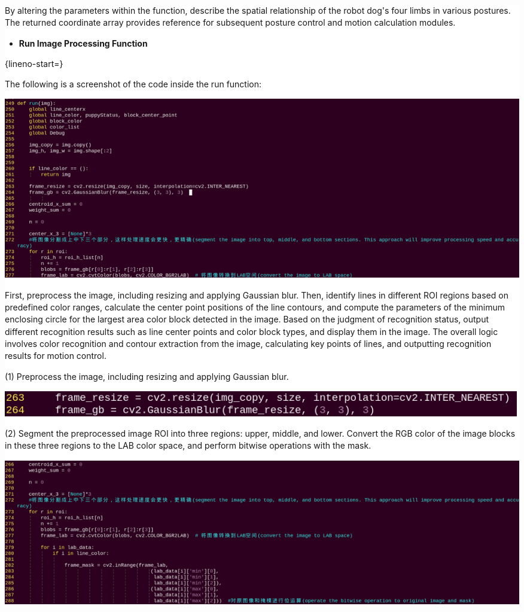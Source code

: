 By altering the parameters within the function, describe the spatial relationship of the robot dog's four limbs in various postures. The returned coordinate array provides reference for subsequent posture control and motion calculation modules.

* **Run Image Processing Function**

{lineno-start=}
```python

```

The following is a screenshot of the code inside the run function:

<img src="../_static/media/chapter_18/section_8/media/image19.png" class="common_img" />

First, preprocess the image, including resizing and applying Gaussian blur. Then, identify lines in different ROI regions based on predefined color ranges, calculate the center point positions of the line contours, and compute the parameters of the minimum enclosing circle for the largest area color block detected in the image. Based on the judgment of recognition status, output different recognition results such as line center points and color block types, and display them in the image. The overall logic involves color recognition and contour extraction from the image, calculating key points of lines, and outputting recognition results for motion control.

(1) Preprocess the image, including resizing and applying Gaussian blur.

<img src="../_static/media/chapter_18/section_8/media/image20.png" class="common_img" />

(2) Segment the preprocessed image ROI into three regions: upper, middle, and lower. Convert the RGB color of the image blocks in these three regions to the LAB color space, and perform bitwise operations with the mask.

<img src="../_static/media/chapter_18/section_8/media/image21.png" class="common_img" />
